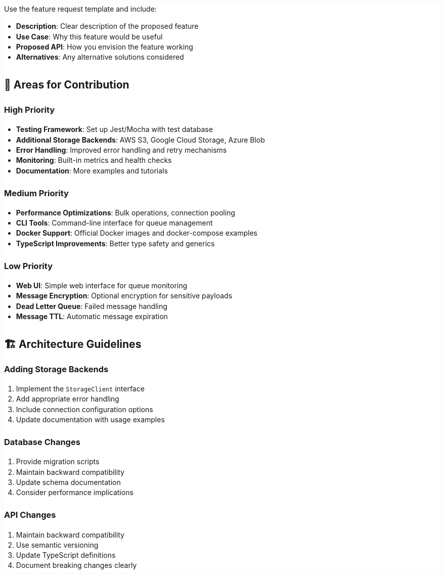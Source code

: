 Use the feature request template and include:

- **Description**: Clear description of the proposed feature
- **Use Case**: Why this feature would be useful
- **Proposed API**: How you envision the feature working
- **Alternatives**: Any alternative solutions considered

## 🎯 Areas for Contribution

### High Priority
- **Testing Framework**: Set up Jest/Mocha with test database
- **Additional Storage Backends**: AWS S3, Google Cloud Storage, Azure Blob
- **Error Handling**: Improved error handling and retry mechanisms
- **Monitoring**: Built-in metrics and health checks
- **Documentation**: More examples and tutorials

### Medium Priority
- **Performance Optimizations**: Bulk operations, connection pooling
- **CLI Tools**: Command-line interface for queue management
- **Docker Support**: Official Docker images and docker-compose examples
- **TypeScript Improvements**: Better type safety and generics

### Low Priority
- **Web UI**: Simple web interface for queue monitoring
- **Message Encryption**: Optional encryption for sensitive payloads
- **Dead Letter Queue**: Failed message handling
- **Message TTL**: Automatic message expiration

## 🏗️ Architecture Guidelines

### Adding Storage Backends

1. Implement the `StorageClient` interface
2. Add appropriate error handling
3. Include connection configuration options
4. Update documentation with usage examples

### Database Changes

1. Provide migration scripts
2. Maintain backward compatibility
3. Update schema documentation
4. Consider performance implications

### API Changes

1. Maintain backward compatibility
2. Use semantic versioning
3. Update TypeScript definitions
4. Document breaking changes clearly

